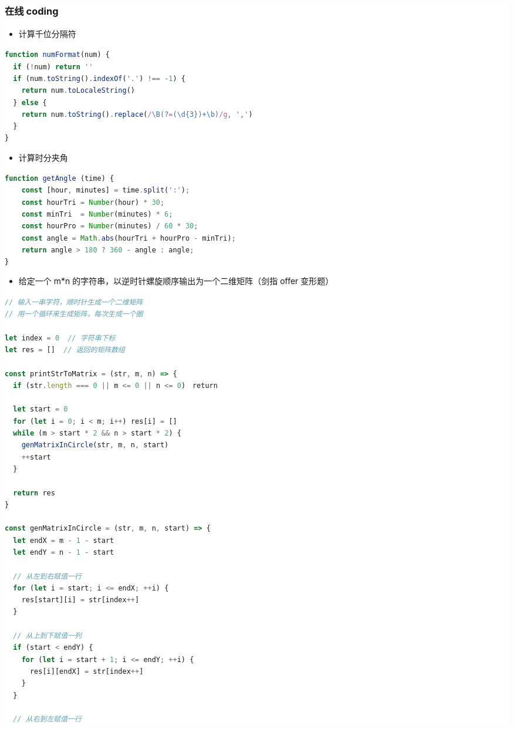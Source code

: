 ### 在线 coding

- 计算千位分隔符

```js
function numFormat(num) {
  if (!num) return ''
  if (num.toString().indexOf('.') !== -1) {
    return num.toLocaleString()
  } else {
    return num.toString().replace(/\B(?=(\d{3})+\b)/g, ',')
  }
}
```

- 计算时分夹角

```js
function getAngle (time) {
    const [hour, minutes] = time.split(':');
    const hourTri = Number(hour) * 30;
    const minTri  = Number(minutes) * 6;
    const hourPro = Number(minutes) / 60 * 30;
    const angle = Math.abs(hourTri + hourPro - minTri);
    return angle > 180 ? 360 - angle : angle;
}
```

- 给定一个 m*n 的字符串，以逆时针螺旋顺序输出为一个二维矩阵（剑指 offer 变形题）

```js
// 输入一串字符，顺时针生成一个二维矩阵
// 用一个循环来生成矩阵，每次生成一个圈

let index = 0  // 字符串下标
let res = []  // 返回的矩阵数组

const printStrToMatrix = (str, m, n) => {
  if (str.length === 0 || m <= 0 || n <= 0)　return

  let start = 0
  for (let i = 0; i < m; i++) res[i] = []
  while (m > start * 2 && n > start * 2) {
    genMatrixInCircle(str, m, n, start)
    ++start
  } 

  return res
}

const genMatrixInCircle = (str, m, n, start) => {
  let endX = m - 1 - start
  let endY = n - 1 - start

  // 从左到右赋值一行
  for (let i = start; i <= endX; ++i) {
    res[start][i] = str[index++]
  }
  
  // 从上到下赋值一列
  if (start < endY) {
    for (let i = start + 1; i <= endY; ++i) {
      res[i][endX] = str[index++]
    }
  }

  // 从右到左赋值一行
```